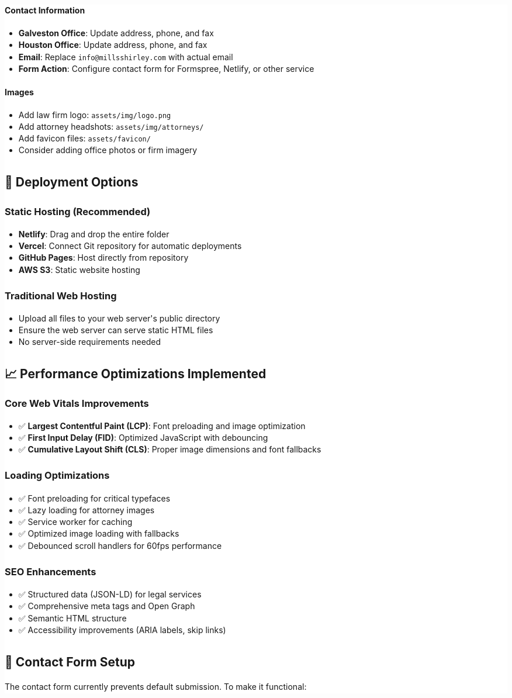#### Contact Information
- **Galveston Office**: Update address, phone, and fax
- **Houston Office**: Update address, phone, and fax
- **Email**: Replace `info@millsshirley.com` with actual email
- **Form Action**: Configure contact form for Formspree, Netlify, or other service

#### Images
- Add law firm logo: `assets/img/logo.png`
- Add attorney headshots: `assets/img/attorneys/`
- Add favicon files: `assets/favicon/`
- Consider adding office photos or firm imagery

## 🚀 Deployment Options

### Static Hosting (Recommended)
- **Netlify**: Drag and drop the entire folder
- **Vercel**: Connect Git repository for automatic deployments
- **GitHub Pages**: Host directly from repository
- **AWS S3**: Static website hosting

### Traditional Web Hosting
- Upload all files to your web server's public directory
- Ensure the web server can serve static HTML files
- No server-side requirements needed

## 📈 Performance Optimizations Implemented

### Core Web Vitals Improvements
- ✅ **Largest Contentful Paint (LCP)**: Font preloading and image optimization
- ✅ **First Input Delay (FID)**: Optimized JavaScript with debouncing
- ✅ **Cumulative Layout Shift (CLS)**: Proper image dimensions and font fallbacks

### Loading Optimizations
- ✅ Font preloading for critical typefaces
- ✅ Lazy loading for attorney images
- ✅ Service worker for caching
- ✅ Optimized image loading with fallbacks
- ✅ Debounced scroll handlers for 60fps performance

### SEO Enhancements
- ✅ Structured data (JSON-LD) for legal services
- ✅ Comprehensive meta tags and Open Graph
- ✅ Semantic HTML structure
- ✅ Accessibility improvements (ARIA labels, skip links)

## 📧 Contact Form Setup

The contact form currently prevents default submission. To make it functional:
